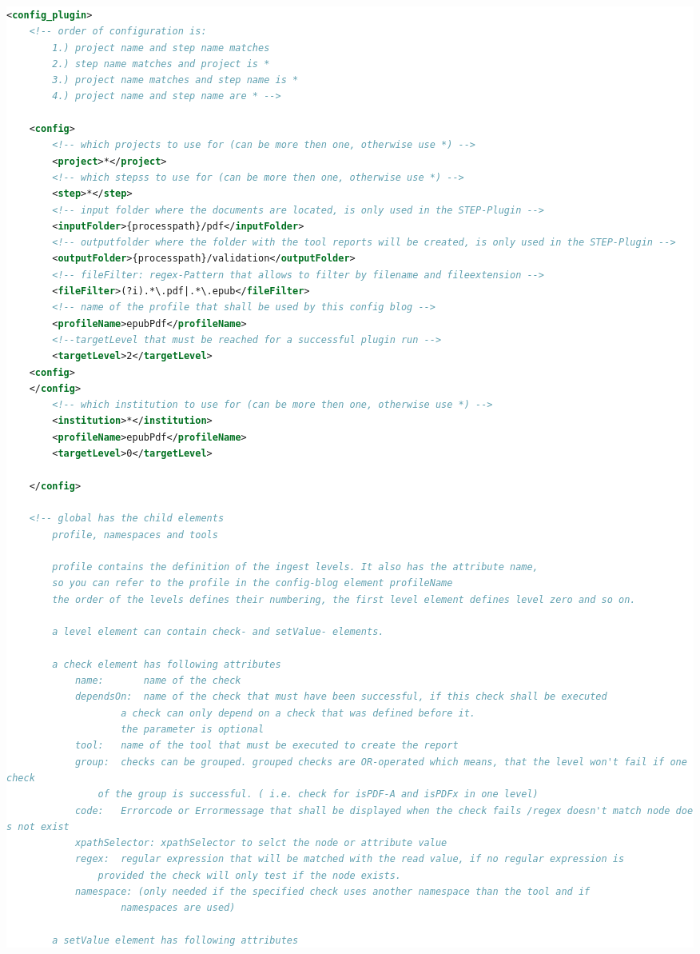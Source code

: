 ```xml
<config_plugin>
	<!-- order of configuration is: 
		1.) project name and step name matches 
		2.) step name matches and project is * 
		3.) project name matches and step name is * 
		4.) project name and step name are * -->

	<config>
		<!-- which projects to use for (can be more then one, otherwise use *) -->
		<project>*</project>
		<!-- which stepss to use for (can be more then one, otherwise use *) -->
		<step>*</step>
		<!-- input folder where the documents are located, is only used in the STEP-Plugin -->
		<inputFolder>{processpath}/pdf</inputFolder>
		<!-- outputfolder where the folder with the tool reports will be created, is only used in the STEP-Plugin -->
		<outputFolder>{processpath}/validation</outputFolder>
		<!-- fileFilter: regex-Pattern that allows to filter by filename and fileextension -->
		<fileFilter>(?i).*\.pdf|.*\.epub</fileFilter>
		<!-- name of the profile that shall be used by this config blog -->
		<profileName>epubPdf</profileName>
		<!--targetLevel that must be reached for a successful plugin run -->
		<targetLevel>2</targetLevel>
	<config>
	</config>
		<!-- which institution to use for (can be more then one, otherwise use *) -->
		<institution>*</institution>
		<profileName>epubPdf</profileName>
		<targetLevel>0</targetLevel>

	</config>

	<!-- global has the child elements
		profile, namespaces and tools

		profile contains the definition of the ingest levels. It also has the attribute name,
		so you can refer to the profile in the config-blog element profileName
		the order of the levels defines their numbering, the first level element defines level zero and so on.

		a level element can contain check- and setValue- elements.

		a check element has following attributes
			name:		name of the check
			dependsOn:	name of the check that must have been successful, if this check shall be executed
					a check can only depend on a check that was defined before it.
					the parameter is optional
			tool:	name of the tool that must be executed to create the report
			group:  checks can be grouped. grouped checks are OR-operated which means, that the level won't fail if one check
				of the group is successful. ( i.e. check for isPDF-A and isPDFx in one level)
			code:	Errorcode or Errormessage that shall be displayed when the check fails /regex doesn't match node does not exist
			xpathSelector: xpathSelector to selct the node or attribute value
			regex:	regular expression that will be matched with the read value, if no regular expression is
				provided the check will only test if the node exists.
			namespace: (only needed if the specified check uses another namespace than the tool and if
					namespaces are used)

		a setValue element has following attributes
```